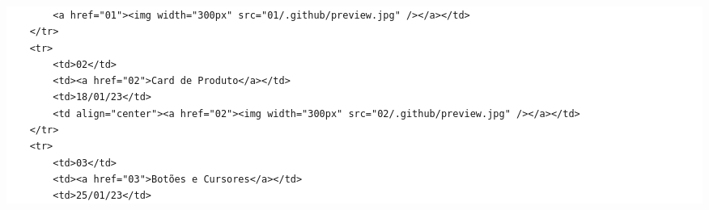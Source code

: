             <a href="01"><img width="300px" src="01/.github/preview.jpg" /></a></td>
        </tr>
        <tr>
            <td>02</td>
            <td><a href="02">Card de Produto</a></td>
            <td>18/01/23</td>
            <td align="center"><a href="02"><img width="300px" src="02/.github/preview.jpg" /></a></td>
        </tr>
        <tr>
            <td>03</td>
            <td><a href="03">Botões e Cursores</a></td>
            <td>25/01/23</td>